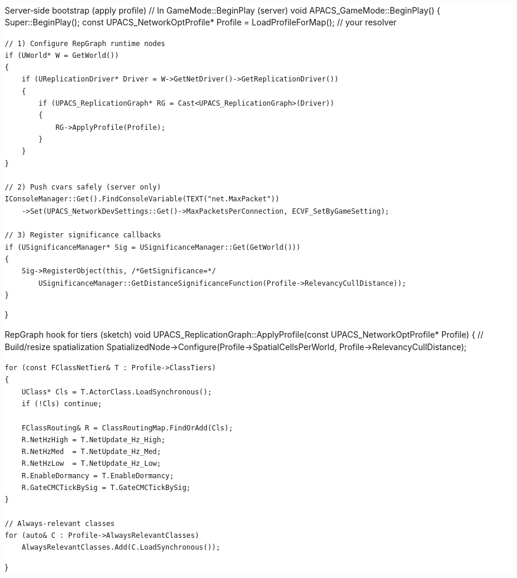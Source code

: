 Server‑side bootstrap (apply profile)
// In GameMode::BeginPlay (server)
void APACS_GameMode::BeginPlay()
{
    Super::BeginPlay();
    const UPACS_NetworkOptProfile* Profile = LoadProfileForMap(); // your resolver

    // 1) Configure RepGraph runtime nodes
    if (UWorld* W = GetWorld())
    {
        if (UReplicationDriver* Driver = W->GetNetDriver()->GetReplicationDriver())
        {
            if (UPACS_ReplicationGraph* RG = Cast<UPACS_ReplicationGraph>(Driver))
            {
                RG->ApplyProfile(Profile);
            }
        }
    }

    // 2) Push cvars safely (server only)
    IConsoleManager::Get().FindConsoleVariable(TEXT("net.MaxPacket"))
        ->Set(UPACS_NetworkDevSettings::Get()->MaxPacketsPerConnection, ECVF_SetByGameSetting);

    // 3) Register significance callbacks
    if (USignificanceManager* Sig = USignificanceManager::Get(GetWorld()))
    {
        Sig->RegisterObject(this, /*GetSignificance=*/ 
            USignificanceManager::GetDistanceSignificanceFunction(Profile->RelevancyCullDistance));
    }
}

RepGraph hook for tiers (sketch)
void UPACS_ReplicationGraph::ApplyProfile(const UPACS_NetworkOptProfile* Profile)
{
    // Build/resize spatialization
    SpatializedNode->Configure(Profile->SpatialCellsPerWorld, Profile->RelevancyCullDistance);

    for (const FClassNetTier& T : Profile->ClassTiers)
    {
        UClass* Cls = T.ActorClass.LoadSynchronous();
        if (!Cls) continue;

        FClassRouting& R = ClassRoutingMap.FindOrAdd(Cls);
        R.NetHzHigh = T.NetUpdate_Hz_High;
        R.NetHzMed  = T.NetUpdate_Hz_Med;
        R.NetHzLow  = T.NetUpdate_Hz_Low;
        R.EnableDormancy = T.EnableDormancy;
        R.GateCMCTickBySig = T.GateCMCTickBySig;
    }

    // Always‑relevant classes
    for (auto& C : Profile->AlwaysRelevantClasses)
        AlwaysRelevantClasses.Add(C.LoadSynchronous());
}
